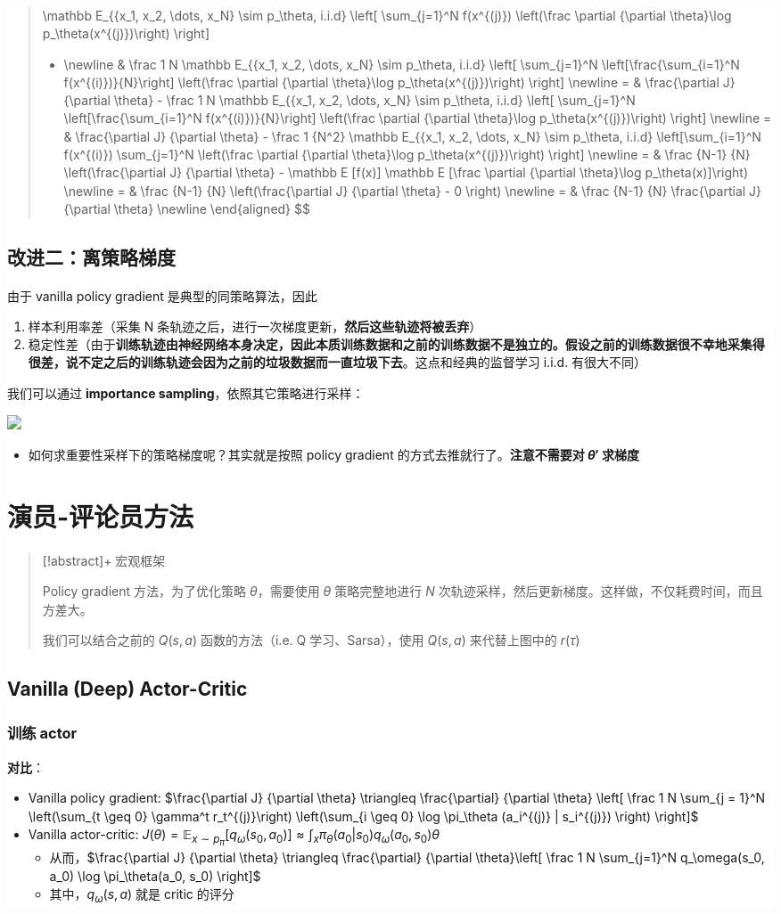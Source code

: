 > \mathbb E_{\{x_1, x_2, \dots, x_N\} \sim p_\theta, i.i.d} \left[ \sum_{j=1}^N f(x^{(j)}) \left(\frac \partial {\partial \theta}\log p_\theta(x^{(j)})\right) \right] 
> - \newline 
> & \frac 1 N \mathbb E_{\{x_1, x_2, \dots, x_N\} \sim p_\theta, i.i.d} \left[ \sum_{j=1}^N \left[\frac{\sum_{i=1}^N f(x^{(i)})}{N}\right] \left(\frac \partial {\partial \theta}\log p_\theta(x^{(j)})\right) \right] \newline
> = & \frac{\partial J} {\partial \theta} - \frac 1 N \mathbb E_{\{x_1, x_2, \dots, x_N\} \sim p_\theta, i.i.d} \left[ \sum_{j=1}^N \left[\frac{\sum_{i=1}^N f(x^{(i)})}{N}\right] \left(\frac \partial {\partial \theta}\log p_\theta(x^{(j)})\right) \right] \newline
> = & \frac{\partial J} {\partial \theta} - \frac 1 {N^2} \mathbb E_{\{x_1, x_2, \dots, x_N\} \sim p_\theta, i.i.d}  \left[\sum_{i=1}^N f(x^{(i)}) \sum_{j=1}^N \left(\frac \partial {\partial \theta}\log p_\theta(x^{(j)})\right) \right] \newline
> = & \frac {N-1} {N} \left(\frac{\partial J} {\partial \theta} - \mathbb E [f(x)] \mathbb E [\frac \partial {\partial \theta}\log p_\theta(x)]\right) \newline
> = & \frac {N-1} {N} \left(\frac{\partial J} {\partial \theta} - 0 \right) \newline
> = & \frac {N-1} {N} \frac{\partial J} {\partial \theta} \newline
> \end{aligned}
> $$
> 
> 

## 改进二：离策略梯度

由于 vanilla policy gradient 是典型的同策略算法，因此

1. 样本利用率差（采集 N 条轨迹之后，进行一次梯度更新，**然后这些轨迹将被丢弃**）
2. 稳定性差（由于**训练轨迹由神经网络本身决定，因此本质训练数据和之前的训练数据不是独立的。假设之前的训练数据很不幸地采集得很差，说不定之后的训练轨迹会因为之前的垃圾数据而一直垃圾下去**。这点和经典的监督学习 i.i.d. 有很大不同）

我们可以通过 **importance sampling**，依照其它策略进行采样：

<img src="https://gitlab.com/mtdickens1998/mtd-images/-/raw/main/img/2024/07/5_16_28_23_202407051628731.png"/>

- 如何求重要性采样下的策略梯度呢？其实就是按照 policy gradient 的方式去推就行了。**注意不需要对 $\theta'$ 求梯度**

# 演员-评论员方法

> [!abstract]+ 宏观框架
> 
> Policy gradient 方法，为了优化策略 $\theta$，需要使用 $\theta$ 策略完整地进行 $N$ 次轨迹采样，然后更新梯度。这样做，不仅耗费时间，而且方差大。
> 
> 我们可以结合之前的 $Q(s, a)$ 函数的方法（i.e. Q 学习、Sarsa），使用 $Q(s, a)$ 来代替上图中的 $r(\tau)$

## Vanilla (Deep) Actor-Critic

### 训练 actor

**对比**：

- Vanilla policy gradient: $\frac{\partial J} {\partial \theta} \triangleq \frac{\partial} {\partial \theta} \left[ \frac 1 N \sum_{j = 1}^N \left(\sum_{t \geq 0} \gamma^t r_t^{(j)}\right) \left(\sum_{i \geq 0} \log \pi_\theta (a_i^{(j)} | s_i^{(j)}) \right) \right]$
- Vanilla actor-critic: $J(\theta) = \mathbb E_{x \sim p_\pi}\left[ q_\omega(s_0, a_0) \right] \approx \int_x \pi_\theta(a_0 | s_0) q_\omega(a_0, s_0) \theta$
    - 从而，$\frac{\partial J} {\partial \theta} \triangleq \frac{\partial} {\partial \theta}\left[ \frac 1 N \sum_{j=1}^N q_\omega(s_0, a_0) \log \pi_\theta(a_0, s_0) \right]$
    - 其中，$q_\omega(s, a)$ 就是 critic 的评分
